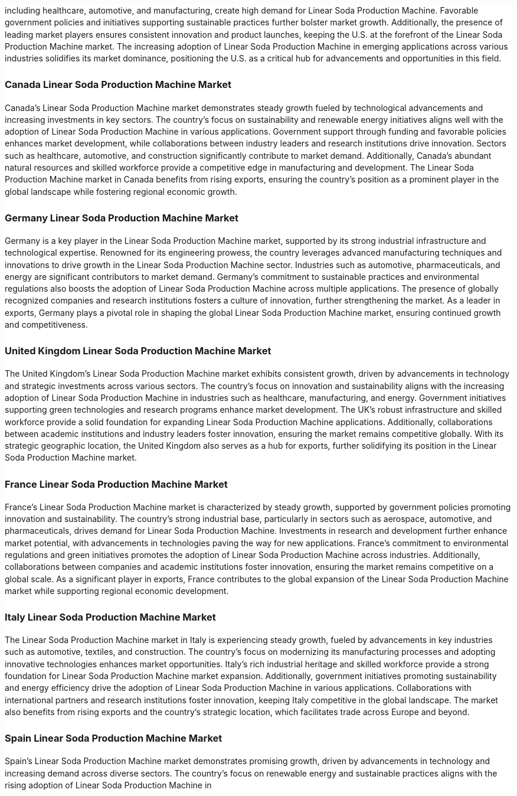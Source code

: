 including healthcare, automotive, and manufacturing, create high demand for Linear Soda Production Machine. Favorable government policies and initiatives supporting sustainable practices further bolster market growth. Additionally, the presence of leading market players ensures consistent innovation and product launches, keeping the U.S. at the forefront of the Linear Soda Production Machine market. The increasing adoption of Linear Soda Production Machine in emerging applications across various industries solidifies its market dominance, positioning the U.S. as a critical hub for advancements and opportunities in this field.</p><h3>Canada Linear Soda Production Machine Market</h3><p>Canada&rsquo;s Linear Soda Production Machine market demonstrates steady growth fueled by technological advancements and increasing investments in key sectors. The country&rsquo;s focus on sustainability and renewable energy initiatives aligns well with the adoption of Linear Soda Production Machine in various applications. Government support through funding and favorable policies enhances market development, while collaborations between industry leaders and research institutions drive innovation. Sectors such as healthcare, automotive, and construction significantly contribute to market demand. Additionally, Canada&rsquo;s abundant natural resources and skilled workforce provide a competitive edge in manufacturing and development. The Linear Soda Production Machine market in Canada benefits from rising exports, ensuring the country&rsquo;s position as a prominent player in the global landscape while fostering regional economic growth.</p><h3>Germany Linear Soda Production Machine Market</h3><p>Germany is a key player in the Linear Soda Production Machine market, supported by its strong industrial infrastructure and technological expertise. Renowned for its engineering prowess, the country leverages advanced manufacturing techniques and innovations to drive growth in the Linear Soda Production Machine sector. Industries such as automotive, pharmaceuticals, and energy are significant contributors to market demand. Germany&rsquo;s commitment to sustainable practices and environmental regulations also boosts the adoption of Linear Soda Production Machine across multiple applications. The presence of globally recognized companies and research institutions fosters a culture of innovation, further strengthening the market. As a leader in exports, Germany plays a pivotal role in shaping the global Linear Soda Production Machine market, ensuring continued growth and competitiveness.</p><h3>United Kingdom Linear Soda Production Machine Market</h3><p>The United Kingdom&rsquo;s Linear Soda Production Machine market exhibits consistent growth, driven by advancements in technology and strategic investments across various sectors. The country&rsquo;s focus on innovation and sustainability aligns with the increasing adoption of Linear Soda Production Machine in industries such as healthcare, manufacturing, and energy. Government initiatives supporting green technologies and research programs enhance market development. The UK&rsquo;s robust infrastructure and skilled workforce provide a solid foundation for expanding Linear Soda Production Machine applications. Additionally, collaborations between academic institutions and industry leaders foster innovation, ensuring the market remains competitive globally. With its strategic geographic location, the United Kingdom also serves as a hub for exports, further solidifying its position in the Linear Soda Production Machine market.</p><h3>France Linear Soda Production Machine Market</h3><p>France&rsquo;s Linear Soda Production Machine market is characterized by steady growth, supported by government policies promoting innovation and sustainability. The country&rsquo;s strong industrial base, particularly in sectors such as aerospace, automotive, and pharmaceuticals, drives demand for Linear Soda Production Machine. Investments in research and development further enhance market potential, with advancements in technologies paving the way for new applications. France&rsquo;s commitment to environmental regulations and green initiatives promotes the adoption of Linear Soda Production Machine across industries. Additionally, collaborations between companies and academic institutions foster innovation, ensuring the market remains competitive on a global scale. As a significant player in exports, France contributes to the global expansion of the Linear Soda Production Machine market while supporting regional economic development.</p><h3>Italy Linear Soda Production Machine Market</h3><p>The Linear Soda Production Machine market in Italy is experiencing steady growth, fueled by advancements in key industries such as automotive, textiles, and construction. The country&rsquo;s focus on modernizing its manufacturing processes and adopting innovative technologies enhances market opportunities. Italy&rsquo;s rich industrial heritage and skilled workforce provide a strong foundation for Linear Soda Production Machine market expansion. Additionally, government initiatives promoting sustainability and energy efficiency drive the adoption of Linear Soda Production Machine in various applications. Collaborations with international partners and research institutions foster innovation, keeping Italy competitive in the global landscape. The market also benefits from rising exports and the country&rsquo;s strategic location, which facilitates trade across Europe and beyond.</p><h3>Spain Linear Soda Production Machine Market</h3><p>Spain&rsquo;s Linear Soda Production Machine market demonstrates promising growth, driven by advancements in technology and increasing demand across diverse sectors. The country&rsquo;s focus on renewable energy and sustainable practices aligns with the rising adoption of Linear Soda Production Machine in